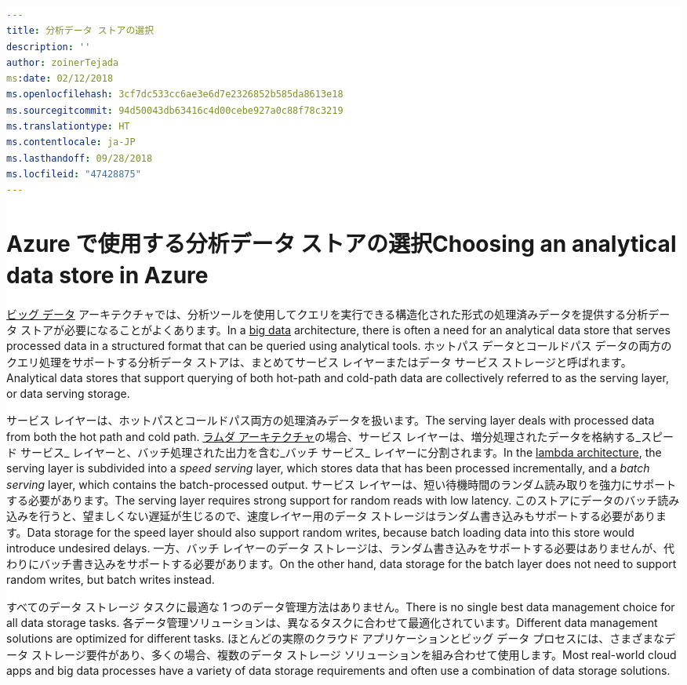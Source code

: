 ```yaml
---
title: 分析データ ストアの選択
description: ''
author: zoinerTejada
ms:date: 02/12/2018
ms.openlocfilehash: 3cf7dc533cc6ae3e6d7e2326852b585da8613e18
ms.sourcegitcommit: 94d50043db63416c4d00cebe927a0c88f78c3219
ms.translationtype: HT
ms.contentlocale: ja-JP
ms.lasthandoff: 09/28/2018
ms.locfileid: "47428875"
---
```

# <a name="choosing-an-analytical-data-store-in-azure"></a><span data-ttu-id="a736b-102">Azure で使用する分析データ ストアの選択</span><span class="sxs-lookup"><span data-stu-id="a736b-102">Choosing an analytical data store in Azure</span></span>

<span data-ttu-id="a736b-103">[ビッグ データ](../big-data/index.md) アーキテクチャでは、分析ツールを使用してクエリを実行できる構造化された形式の処理済みデータを提供する分析データ ストアが必要になることがよくあります。</span><span class="sxs-lookup"><span data-stu-id="a736b-103">In a [big data](../big-data/index.md) architecture, there is often a need for an analytical data store that serves processed data in a structured format that can be queried using analytical tools.</span></span> <span data-ttu-id="a736b-104">ホットパス データとコールドパス データの両方のクエリ処理をサポートする分析データ ストアは、まとめてサービス レイヤーまたはデータ サービス ストレージと呼ばれます。</span><span class="sxs-lookup"><span data-stu-id="a736b-104">Analytical data stores that support querying of both hot-path and cold-path data are collectively referred to as the serving layer, or data serving storage.</span></span>

<span data-ttu-id="a736b-105">サービス レイヤーは、ホットパスとコールドパス両方の処理済みデータを扱います。</span><span class="sxs-lookup"><span data-stu-id="a736b-105">The serving layer deals with processed data from both the hot path and cold path.</span></span> <span data-ttu-id="a736b-106">[ラムダ アーキテクチャ](../big-data/index.md#lambda-architecture)の場合、サービス レイヤーは、増分処理されたデータを格納する_スピード サービス_ レイヤーと、バッチ処理された出力を含む_バッチ サービス_ レイヤーに分割されます。</span><span class="sxs-lookup"><span data-stu-id="a736b-106">In the [lambda architecture](../big-data/index.md#lambda-architecture), the serving layer is subdivided into a _speed serving_ layer, which stores data that has been processed incrementally, and a _batch serving_ layer, which contains the batch-processed output.</span></span> <span data-ttu-id="a736b-107">サービス レイヤーは、短い待機時間のランダム読み取りを強力にサポートする必要があります。</span><span class="sxs-lookup"><span data-stu-id="a736b-107">The serving layer requires strong support for random reads with low latency.</span></span> <span data-ttu-id="a736b-108">このストアにデータのバッチ読み込みを行うと、望ましくない遅延が生じるので、速度レイヤー用のデータ ストレージはランダム書き込みもサポートする必要があります。</span><span class="sxs-lookup"><span data-stu-id="a736b-108">Data storage for the speed layer should also support random writes, because batch loading data into this store would introduce undesired delays.</span></span> <span data-ttu-id="a736b-109">一方、バッチ レイヤーのデータ ストレージは、ランダム書き込みをサポートする必要はありませんが、代わりにバッチ書き込みをサポートする必要があります。</span><span class="sxs-lookup"><span data-stu-id="a736b-109">On the other hand, data storage for the batch layer does not need to support random writes, but batch writes instead.</span></span>

<span data-ttu-id="a736b-110">すべてのデータ ストレージ タスクに最適な 1 つのデータ管理方法はありません。</span><span class="sxs-lookup"><span data-stu-id="a736b-110">There is no single best data management choice for all data storage tasks.</span></span> <span data-ttu-id="a736b-111">各データ管理ソリューションは、異なるタスクに合わせて最適化されています。</span><span class="sxs-lookup"><span data-stu-id="a736b-111">Different data management solutions are optimized for different tasks.</span></span> <span data-ttu-id="a736b-112">ほとんどの実際のクラウド アプリケーションとビッグ データ プロセスには、さまざまなデータ ストレージ要件があり、多くの場合、複数のデータ ストレージ ソリューションを組み合わせて使用します。</span><span class="sxs-lookup"><span data-stu-id="a736b-112">Most real-world cloud apps and big data processes have a variety of data storage requirements and often use a combination of data storage solutions.</span></span>
